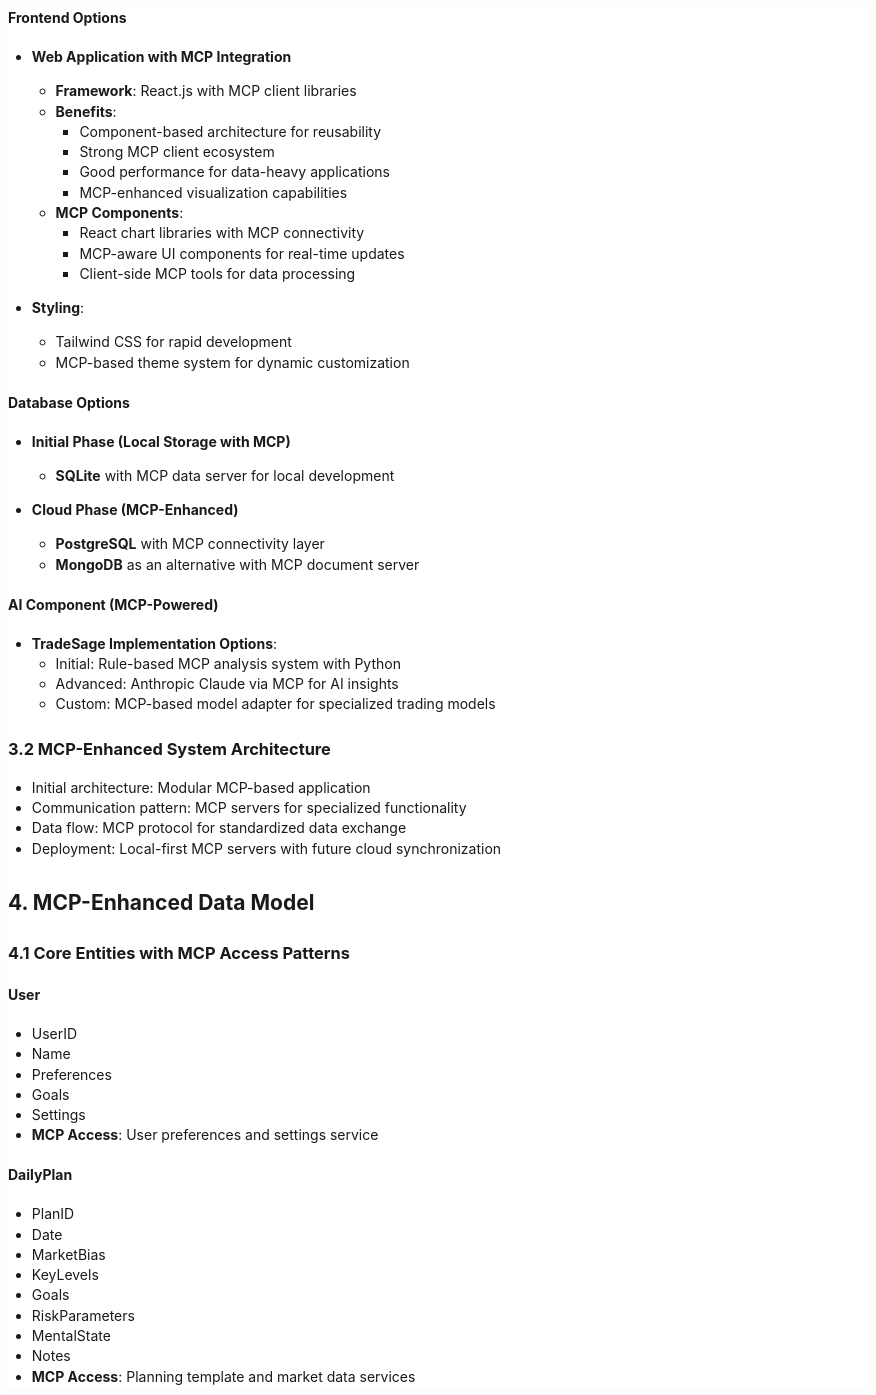 #### Frontend Options
- **Web Application with MCP Integration**
  - **Framework**: React.js with MCP client libraries
  - **Benefits**:
    - Component-based architecture for reusability
    - Strong MCP client ecosystem
    - Good performance for data-heavy applications
    - MCP-enhanced visualization capabilities
  - **MCP Components**:
    - React chart libraries with MCP connectivity
    - MCP-aware UI components for real-time updates
    - Client-side MCP tools for data processing

- **Styling**: 
  - Tailwind CSS for rapid development
  - MCP-based theme system for dynamic customization

#### Database Options
- **Initial Phase (Local Storage with MCP)**
  - **SQLite** with MCP data server for local development
  
- **Cloud Phase (MCP-Enhanced)**
  - **PostgreSQL** with MCP connectivity layer
  - **MongoDB** as an alternative with MCP document server

#### AI Component (MCP-Powered)
- **TradeSage Implementation Options**:
  - Initial: Rule-based MCP analysis system with Python
  - Advanced: Anthropic Claude via MCP for AI insights
  - Custom: MCP-based model adapter for specialized trading models

### 3.2 MCP-Enhanced System Architecture
- Initial architecture: Modular MCP-based application
- Communication pattern: MCP servers for specialized functionality
- Data flow: MCP protocol for standardized data exchange
- Deployment: Local-first MCP servers with future cloud synchronization

## 4. MCP-Enhanced Data Model

### 4.1 Core Entities with MCP Access Patterns

#### User
- UserID
- Name
- Preferences
- Goals
- Settings
- **MCP Access**: User preferences and settings service

#### DailyPlan
- PlanID
- Date
- MarketBias
- KeyLevels
- Goals
- RiskParameters
- MentalState
- Notes
- **MCP Access**: Planning template and market data services
